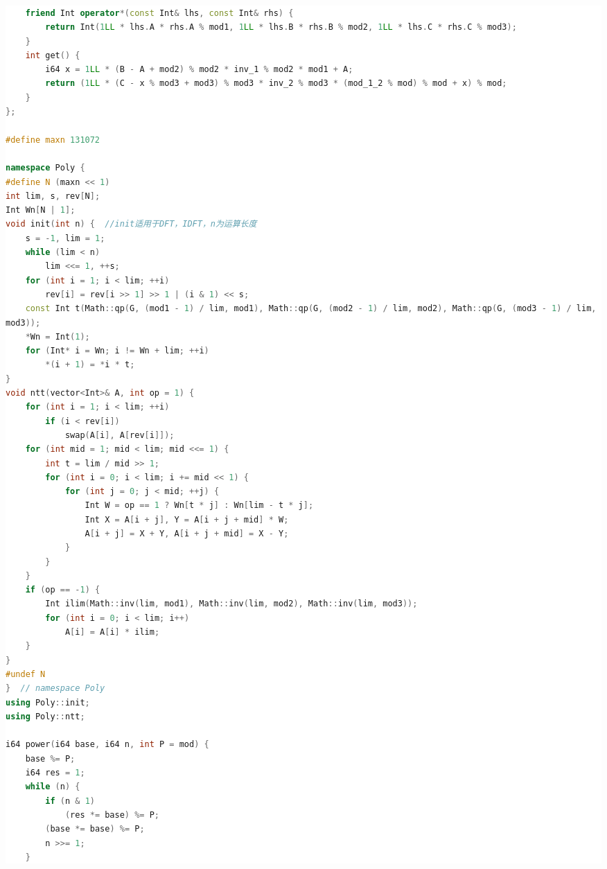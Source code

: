 ```cpp
    friend Int operator*(const Int& lhs, const Int& rhs) {
        return Int(1LL * lhs.A * rhs.A % mod1, 1LL * lhs.B * rhs.B % mod2, 1LL * lhs.C * rhs.C % mod3);
    }
    int get() {
        i64 x = 1LL * (B - A + mod2) % mod2 * inv_1 % mod2 * mod1 + A;
        return (1LL * (C - x % mod3 + mod3) % mod3 * inv_2 % mod3 * (mod_1_2 % mod) % mod + x) % mod;
    }
};

#define maxn 131072

namespace Poly {
#define N (maxn << 1)
int lim, s, rev[N];
Int Wn[N | 1];
void init(int n) {  //init适用于DFT，IDFT，n为运算长度
    s = -1, lim = 1;
    while (lim < n)
        lim <<= 1, ++s;
    for (int i = 1; i < lim; ++i)
        rev[i] = rev[i >> 1] >> 1 | (i & 1) << s;
    const Int t(Math::qp(G, (mod1 - 1) / lim, mod1), Math::qp(G, (mod2 - 1) / lim, mod2), Math::qp(G, (mod3 - 1) / lim, mod3));
    *Wn = Int(1);
    for (Int* i = Wn; i != Wn + lim; ++i)
        *(i + 1) = *i * t;
}
void ntt(vector<Int>& A, int op = 1) {
    for (int i = 1; i < lim; ++i)
        if (i < rev[i])
            swap(A[i], A[rev[i]]);
    for (int mid = 1; mid < lim; mid <<= 1) {
        int t = lim / mid >> 1;
        for (int i = 0; i < lim; i += mid << 1) {
            for (int j = 0; j < mid; ++j) {
                Int W = op == 1 ? Wn[t * j] : Wn[lim - t * j];
                Int X = A[i + j], Y = A[i + j + mid] * W;
                A[i + j] = X + Y, A[i + j + mid] = X - Y;
            }
        }
    }
    if (op == -1) {
        Int ilim(Math::inv(lim, mod1), Math::inv(lim, mod2), Math::inv(lim, mod3));
        for (int i = 0; i < lim; i++)
            A[i] = A[i] * ilim;
    }
}
#undef N
}  // namespace Poly
using Poly::init;
using Poly::ntt;

i64 power(i64 base, i64 n, int P = mod) {
    base %= P;
    i64 res = 1;
    while (n) {
        if (n & 1)
            (res *= base) %= P;
        (base *= base) %= P;
        n >>= 1;
    }
```